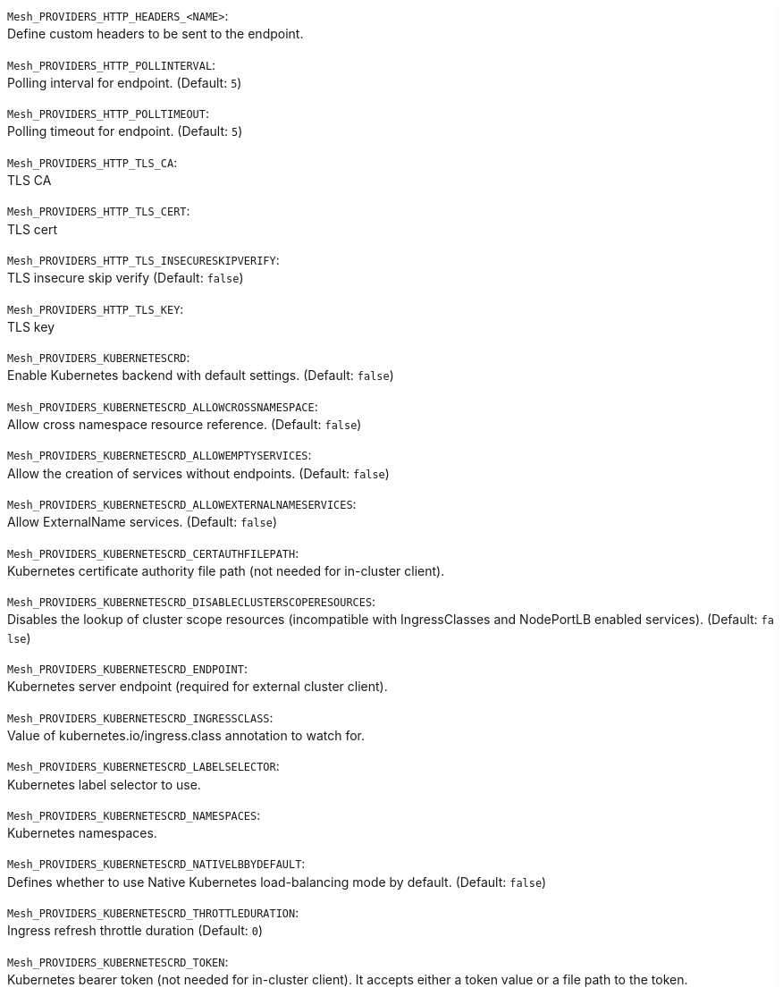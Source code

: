 `Mesh_PROVIDERS_HTTP_HEADERS_<NAME>`:  
Define custom headers to be sent to the endpoint.

`Mesh_PROVIDERS_HTTP_POLLINTERVAL`:  
Polling interval for endpoint. (Default: ```5```)

`Mesh_PROVIDERS_HTTP_POLLTIMEOUT`:  
Polling timeout for endpoint. (Default: ```5```)

`Mesh_PROVIDERS_HTTP_TLS_CA`:  
TLS CA

`Mesh_PROVIDERS_HTTP_TLS_CERT`:  
TLS cert

`Mesh_PROVIDERS_HTTP_TLS_INSECURESKIPVERIFY`:  
TLS insecure skip verify (Default: ```false```)

`Mesh_PROVIDERS_HTTP_TLS_KEY`:  
TLS key

`Mesh_PROVIDERS_KUBERNETESCRD`:  
Enable Kubernetes backend with default settings. (Default: ```false```)

`Mesh_PROVIDERS_KUBERNETESCRD_ALLOWCROSSNAMESPACE`:  
Allow cross namespace resource reference. (Default: ```false```)

`Mesh_PROVIDERS_KUBERNETESCRD_ALLOWEMPTYSERVICES`:  
Allow the creation of services without endpoints. (Default: ```false```)

`Mesh_PROVIDERS_KUBERNETESCRD_ALLOWEXTERNALNAMESERVICES`:  
Allow ExternalName services. (Default: ```false```)

`Mesh_PROVIDERS_KUBERNETESCRD_CERTAUTHFILEPATH`:  
Kubernetes certificate authority file path (not needed for in-cluster client).

`Mesh_PROVIDERS_KUBERNETESCRD_DISABLECLUSTERSCOPERESOURCES`:  
Disables the lookup of cluster scope resources (incompatible with IngressClasses and NodePortLB enabled services). (Default: ```false```)

`Mesh_PROVIDERS_KUBERNETESCRD_ENDPOINT`:  
Kubernetes server endpoint (required for external cluster client).

`Mesh_PROVIDERS_KUBERNETESCRD_INGRESSCLASS`:  
Value of kubernetes.io/ingress.class annotation to watch for.

`Mesh_PROVIDERS_KUBERNETESCRD_LABELSELECTOR`:  
Kubernetes label selector to use.

`Mesh_PROVIDERS_KUBERNETESCRD_NAMESPACES`:  
Kubernetes namespaces.

`Mesh_PROVIDERS_KUBERNETESCRD_NATIVELBBYDEFAULT`:  
Defines whether to use Native Kubernetes load-balancing mode by default. (Default: ```false```)

`Mesh_PROVIDERS_KUBERNETESCRD_THROTTLEDURATION`:  
Ingress refresh throttle duration (Default: ```0```)

`Mesh_PROVIDERS_KUBERNETESCRD_TOKEN`:  
Kubernetes bearer token (not needed for in-cluster client). It accepts either a token value or a file path to the token.
